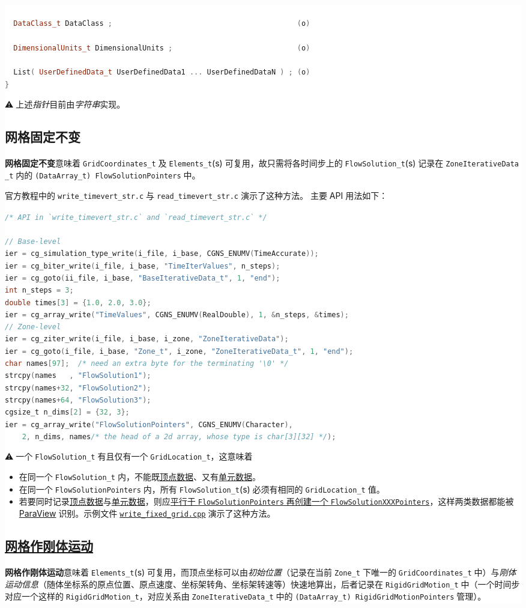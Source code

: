 ```c++

  DataClass_t DataClass ;                                           (o)

  DimensionalUnits_t DimensionalUnits ;                             (o)

  List( UserDefinedData_t UserDefinedData1 ... UserDefinedDataN ) ; (o)
}
```

⚠️ 上述*指针*目前由*字符串*实现。

## 网格固定不变
**网格固定不变**意味着 `GridCoordinates_t` 及 `Elements_t`(s) 可复用，故只需将各时间步上的 `FlowSolution_t`(s) 记录在 `ZoneIterativeData_t` 内的 `(DataArray_t) FlowSolutionPointers` 中。

官方教程中的 `write_timevert_str.c` 与 `read_timevert_str.c` 演示了这种方法。
主要 API 用法如下：

```c
/* API in `write_timevert_str.c` and `read_timevert_str.c` */

// Base-level
ier = cg_simulation_type_write(i_file, i_base, CGNS_ENUMV(TimeAccurate));
ier = cg_biter_write(i_file, i_base, "TimeIterValues", n_steps);
ier = cg_goto(ii_file, i_base, "BaseIterativeData_t", 1, "end");
int n_steps = 3;
double times[3] = {1.0, 2.0, 3.0};
ier = cg_array_write("TimeValues", CGNS_ENUMV(RealDouble), 1, &n_steps, &times);
// Zone-level
ier = cg_ziter_write(i_file, i_base, i_zone, "ZoneIterativeData");
ier = cg_goto(i_file, i_base, "Zone_t", i_zone, "ZoneIterativeData_t", 1, "end");
char names[97];  /* need an extra byte for the terminating '\0' */
strcpy(names   , "FlowSolution1");
strcpy(names+32, "FlowSolution2");
strcpy(names+64, "FlowSolution3");
cgsize_t n_dims[2] = {32, 3};
ier = cg_array_write("FlowSolutionPointers", CGNS_ENUMV(Character),
    2, n_dims, names/* the head of a 2d array, whose type is char[3][32] */);
```

⚠️ 一个 `FlowSolution_t` 有且仅有一个 `GridLocation_t`，这意味着

- 在同一个 `FlowSolution_t` 内，不能既[顶点数据](#顶点数据)、又有[单元数据](#单元数据)。
- 在同一个 `FlowSolutionPointers` 内，所有 `FlowSolution_t`(s) 必须有相同的  `GridLocation_t` 值。
- 若要同时记录[顶点数据](#顶点数据)与[单元数据](#单元数据)，则应[平行于 `FlowSolutionPointers` 再创建一个 `FlowSolutionXXXPointers`](https://gitlab.kitware.com/paraview/paraview/-/issues/19838#note_732151)，这样两类数据都能被 [ParaView](../vtk/README.md#ParaView) 识别。示例文件 [`write_fixed_grid.cpp`](./write_fixed_grid.cpp) 演示了这种方法。

## [网格作刚体运动](https://cgns.github.io/CGNS_docs_current/sids/timedep.html#RigidGridMotion)

**网格作刚体运动**意味着 `Elements_t`(s) 可复用，而顶点坐标可以由*初始位置*（记录在当前 `Zone_t` 下唯一的 `GridCoordinates_t` 中）与*刚体运动信息*（随体坐标系的原点位置、原点速度、坐标架转角、坐标架转速等）快速地算出，后者记录在 `RigidGridMotion_t` 中（一个时间步对应一个这样的  `RigidGridMotion_t`，对应关系由 `ZoneIterativeData_t` 中的 `(DataArray_t) RigidGridMotionPointers` 管理）。
